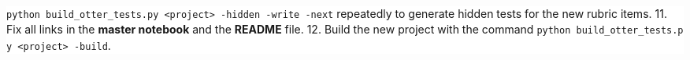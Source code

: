 `python build_otter_tests.py <project> -hidden -write -next` repeatedly to
generate hidden tests for the new rubric items.
11. Fix all links in the **master notebook** and the **README** file.
12. Build the new project with the command
`python build_otter_tests.py <project> -build`.
